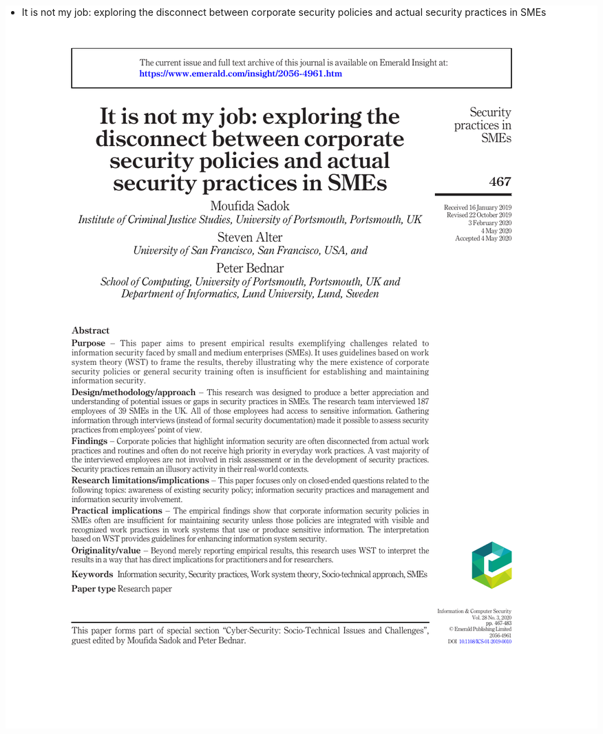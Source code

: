 - It is not my job: exploring the disconnect between corporate security policies and actual security practices in SMEs ![It is not my job: exploring the disconnect between corporate security policies and actual security practices in SMEs.pdf](../assets/It_is_not_my_job:_exploring_the_disconnect_between_corporate_security_policies_and_actual_security_practices_in_SMEs_1676043153841_0.pdf)